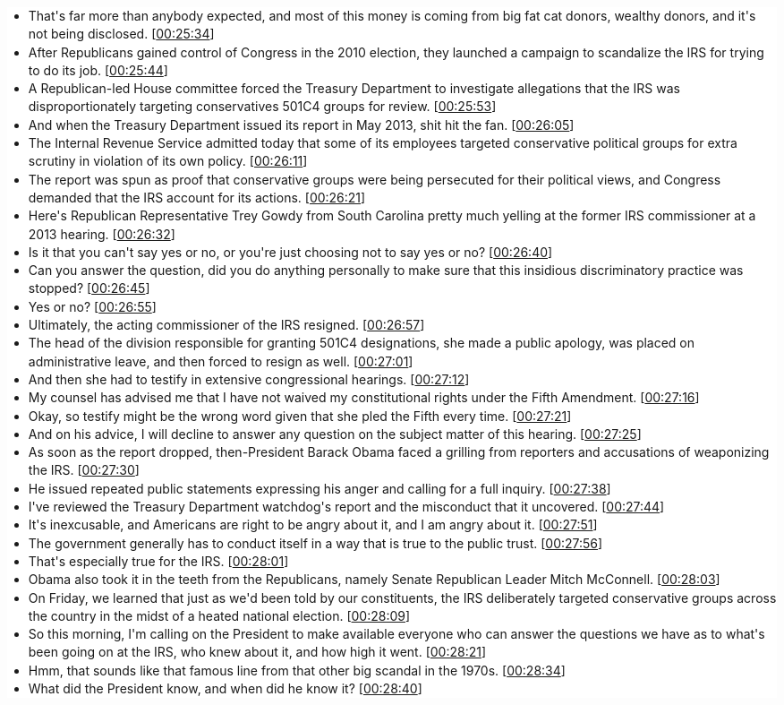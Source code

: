 *  That's far more than anybody expected, and most of this money is coming from big fat cat donors, wealthy donors, and it's not being disclosed. [[00:25:34](https://www.youtube.com/watch?v=DypNs4-FlBs&t=1534.0s)]
*  After Republicans gained control of Congress in the 2010 election, they launched a campaign to scandalize the IRS for trying to do its job. [[00:25:44](https://www.youtube.com/watch?v=DypNs4-FlBs&t=1544.0s)]
*  A Republican-led House committee forced the Treasury Department to investigate allegations that the IRS was disproportionately targeting conservatives 501C4 groups for review. [[00:25:53](https://www.youtube.com/watch?v=DypNs4-FlBs&t=1553.0s)]
*  And when the Treasury Department issued its report in May 2013, shit hit the fan. [[00:26:05](https://www.youtube.com/watch?v=DypNs4-FlBs&t=1565.0s)]
*  The Internal Revenue Service admitted today that some of its employees targeted conservative political groups for extra scrutiny in violation of its own policy. [[00:26:11](https://www.youtube.com/watch?v=DypNs4-FlBs&t=1571.0s)]
*  The report was spun as proof that conservative groups were being persecuted for their political views, and Congress demanded that the IRS account for its actions. [[00:26:21](https://www.youtube.com/watch?v=DypNs4-FlBs&t=1581.0s)]
*  Here's Republican Representative Trey Gowdy from South Carolina pretty much yelling at the former IRS commissioner at a 2013 hearing. [[00:26:32](https://www.youtube.com/watch?v=DypNs4-FlBs&t=1592.0s)]
*  Is it that you can't say yes or no, or you're just choosing not to say yes or no? [[00:26:40](https://www.youtube.com/watch?v=DypNs4-FlBs&t=1600.0s)]
*  Can you answer the question, did you do anything personally to make sure that this insidious discriminatory practice was stopped? [[00:26:45](https://www.youtube.com/watch?v=DypNs4-FlBs&t=1605.0s)]
*  Yes or no? [[00:26:55](https://www.youtube.com/watch?v=DypNs4-FlBs&t=1615.0s)]
*  Ultimately, the acting commissioner of the IRS resigned. [[00:26:57](https://www.youtube.com/watch?v=DypNs4-FlBs&t=1617.0s)]
*  The head of the division responsible for granting 501C4 designations, she made a public apology, was placed on administrative leave, and then forced to resign as well. [[00:27:01](https://www.youtube.com/watch?v=DypNs4-FlBs&t=1621.0s)]
*  And then she had to testify in extensive congressional hearings. [[00:27:12](https://www.youtube.com/watch?v=DypNs4-FlBs&t=1632.0s)]
*  My counsel has advised me that I have not waived my constitutional rights under the Fifth Amendment. [[00:27:16](https://www.youtube.com/watch?v=DypNs4-FlBs&t=1636.0s)]
*  Okay, so testify might be the wrong word given that she pled the Fifth every time. [[00:27:21](https://www.youtube.com/watch?v=DypNs4-FlBs&t=1641.0s)]
*  And on his advice, I will decline to answer any question on the subject matter of this hearing. [[00:27:25](https://www.youtube.com/watch?v=DypNs4-FlBs&t=1645.0s)]
*  As soon as the report dropped, then-President Barack Obama faced a grilling from reporters and accusations of weaponizing the IRS. [[00:27:30](https://www.youtube.com/watch?v=DypNs4-FlBs&t=1650.0s)]
*  He issued repeated public statements expressing his anger and calling for a full inquiry. [[00:27:38](https://www.youtube.com/watch?v=DypNs4-FlBs&t=1658.0s)]
*  I've reviewed the Treasury Department watchdog's report and the misconduct that it uncovered. [[00:27:44](https://www.youtube.com/watch?v=DypNs4-FlBs&t=1664.0s)]
*  It's inexcusable, and Americans are right to be angry about it, and I am angry about it. [[00:27:51](https://www.youtube.com/watch?v=DypNs4-FlBs&t=1671.0s)]
*  The government generally has to conduct itself in a way that is true to the public trust. [[00:27:56](https://www.youtube.com/watch?v=DypNs4-FlBs&t=1676.0s)]
*  That's especially true for the IRS. [[00:28:01](https://www.youtube.com/watch?v=DypNs4-FlBs&t=1681.0s)]
*  Obama also took it in the teeth from the Republicans, namely Senate Republican Leader Mitch McConnell. [[00:28:03](https://www.youtube.com/watch?v=DypNs4-FlBs&t=1683.0s)]
*  On Friday, we learned that just as we'd been told by our constituents, the IRS deliberately targeted conservative groups across the country in the midst of a heated national election. [[00:28:09](https://www.youtube.com/watch?v=DypNs4-FlBs&t=1689.0s)]
*  So this morning, I'm calling on the President to make available everyone who can answer the questions we have as to what's been going on at the IRS, who knew about it, and how high it went. [[00:28:21](https://www.youtube.com/watch?v=DypNs4-FlBs&t=1701.0s)]
*  Hmm, that sounds like that famous line from that other big scandal in the 1970s. [[00:28:34](https://www.youtube.com/watch?v=DypNs4-FlBs&t=1714.0s)]
*  What did the President know, and when did he know it? [[00:28:40](https://www.youtube.com/watch?v=DypNs4-FlBs&t=1720.0s)]
